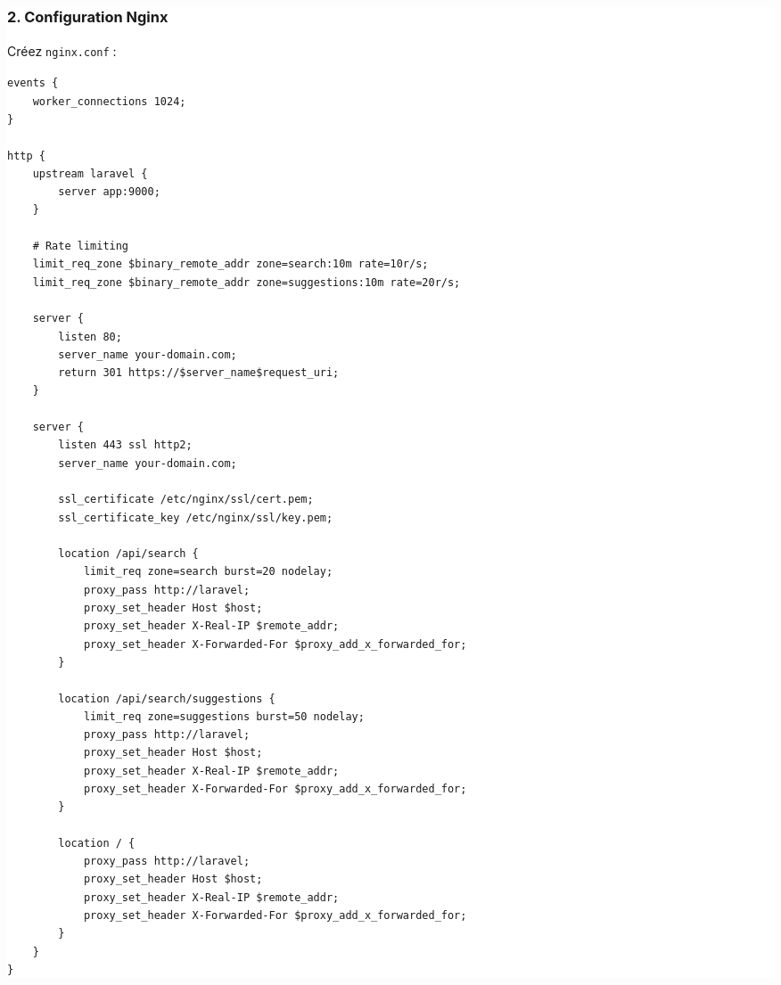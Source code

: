 ### 2. Configuration Nginx

Créez `nginx.conf` :

```nginx
events {
    worker_connections 1024;
}

http {
    upstream laravel {
        server app:9000;
    }

    # Rate limiting
    limit_req_zone $binary_remote_addr zone=search:10m rate=10r/s;
    limit_req_zone $binary_remote_addr zone=suggestions:10m rate=20r/s;

    server {
        listen 80;
        server_name your-domain.com;
        return 301 https://$server_name$request_uri;
    }

    server {
        listen 443 ssl http2;
        server_name your-domain.com;

        ssl_certificate /etc/nginx/ssl/cert.pem;
        ssl_certificate_key /etc/nginx/ssl/key.pem;

        location /api/search {
            limit_req zone=search burst=20 nodelay;
            proxy_pass http://laravel;
            proxy_set_header Host $host;
            proxy_set_header X-Real-IP $remote_addr;
            proxy_set_header X-Forwarded-For $proxy_add_x_forwarded_for;
        }

        location /api/search/suggestions {
            limit_req zone=suggestions burst=50 nodelay;
            proxy_pass http://laravel;
            proxy_set_header Host $host;
            proxy_set_header X-Real-IP $remote_addr;
            proxy_set_header X-Forwarded-For $proxy_add_x_forwarded_for;
        }

        location / {
            proxy_pass http://laravel;
            proxy_set_header Host $host;
            proxy_set_header X-Real-IP $remote_addr;
            proxy_set_header X-Forwarded-For $proxy_add_x_forwarded_for;
        }
    }
}
```
